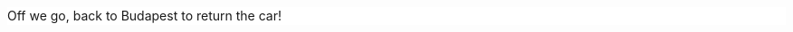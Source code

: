 Off we go, back to Budapest to return the car!

[^vienna]: Part of the initial plan was also a two- or three-day stopover in Vienna, which would presumably also have involved indoor activities. To compensate for the many cakes that were not eaten by us, a friend brought us some cake to the train while it was calling at Vienna Central.
[^lipt]: Many places here are just called _Liptovský + male name_ for random male names (or _Liptovska_ for the female equivalent). If someone could explain that to me, I'm all ears.
[^cave]: Is a cave indoor or outdoor, though? Topologically speaking probably outdoor.
[^lucky]: There are multiple towns called _Lúčky_ in Slovakia, so be careful when operating your GPS device.
[^choc]: Our companion has [written about the trip here](https://fromtheexpertsmouth.com/lessons-hiking-journey-tatra-mountains/).
